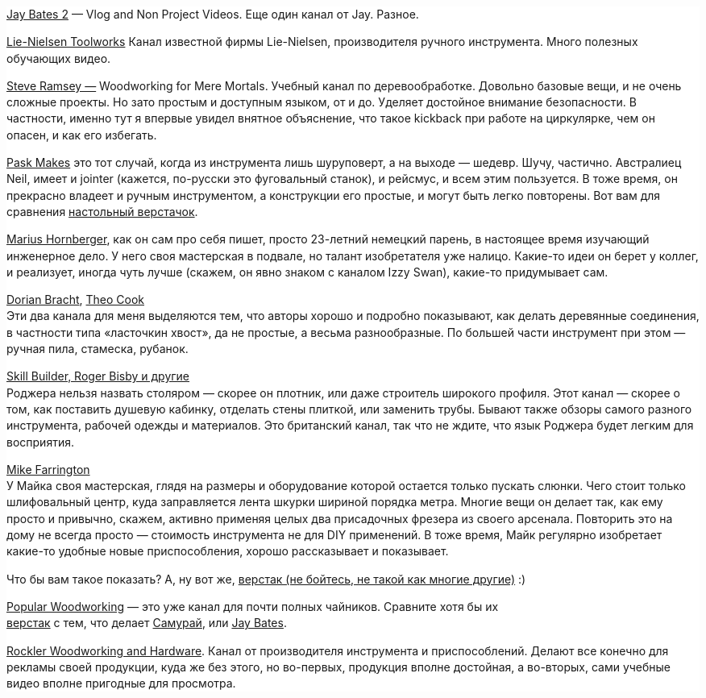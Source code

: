 [Jay Bates 2](https://www.youtube.com/channel/UCJSMSz1eVPSHtPGs2ZtjTjA) — Vlog and Non Project Videos. Еще один канал от Jay. Разное.

[Lie-Nielsen Toolworks](https://www.youtube.com/channel/UCv4YYB2UbfkMc1LiWWYL5sw) Канал известной фирмы Lie-Nielsen, производителя ручного инструмента. Много полезных обучающих видео.

[Steve Ramsey —](https://www.youtube.com/channel/UCBB7sYb14uBtk8UqSQYc9-w) Woodworking for Mere Mortals. Учебный канал по деревообработке. Довольно базовые вещи, и не очень сложные проекты. Но зато простым и доступным языком, от и до. Уделяет достойное внимание безопасности. В частности, именно тут я впервые увидел внятное объяснение, что такое kickback при работе на циркулярке, чем он опасен, и как его избегать.

[Pask Makes](https://www.youtube.com/channel/UCNyGbxoEo6CQvaRVEvItxkA) это тот случай, когда из инструмента лишь шуруповерт, а на выходе — шедевр. Шучу, частично. Австралиец Neil, имеет и jointer (кажется, по-русски это фуговальный станок), и рейсмус, и всем этим пользуется. В тоже время, он прекрасно владеет и ручным инструментом, а конструкции его простые, и могут быть легко повторены. Вот вам для сравнения [настольный верстачок](https://www.youtube.com/watch?v=JMmvyaBUhO8).

[Marius Hornberger](https://www.youtube.com/channel/UCn7lavsPdVGV0qmEEBT6NyA), как он сам про себя пишет, просто 23-летний немецкий парень, в настоящее время изучающий инженерное дело. У него своя мастерская в подвале, но талант изобретателя уже налицо. Какие-то идеи он берет у коллег, и реализует, иногда чуть лучше (скажем, он явно знаком с каналом Izzy Swan), какие-то придумывает сам.

[Dorian Bracht](https://www.youtube.com/channel/UCRGV5YMWtS0RR-SfJ2XU-8A), [Theo Cook](https://www.youtube.com/channel/UCrOm78DDd8M3u0d8iEVC7Mg)  
Эти два канала для меня выделяются тем, что авторы хорошо и подробно показывают, как делать деревянные соединения, в частности типа «ласточкин хвост», да не простые, а весьма разнообразные. По большей части инструмент при этом — ручная пила, стамеска, рубанок.

[Skill Builder, Roger Bisby и другие](https://www.youtube.com/channel/UC9GdB6vG6m6cDAwrTAWXgyg)  
Роджера нельзя назвать столяром — скорее он плотник, или даже строитель широкого профиля. Этот канал — скорее о том, как поставить душевую кабинку, отделать стены плиткой, или заменить трубы. Бывают также обзоры самого разного инструмента, рабочей одежды и материалов. Это британский канал, так что не ждите, что язык Роджера будет легким для восприятия.

[Mike Farrington](https://www.youtube.com/channel/UCAlXNfT2OV6CPu4ZQQmBmkQ)  
У Майка своя мастерская, глядя на размеры и оборудование которой остается только пускать слюнки. Чего стоит только шлифовальный центр, куда заправляется лента шкурки шириной порядка метра. Многие вещи он делает так, как ему просто и привычно, скажем, активно применяя целых два присадочных фрезера из своего арсенала. Повторить это на дому не всегда просто — стоимость инструмента не для DIY применений. В тоже время, Майк регулярно изобретает какие-то удобные новые приспособления, хорошо рассказывает и показывает.

Что бы вам такое показать? А, ну вот же, [верстак (не бойтесь, не такой как многие другие)](https://www.youtube.com/watch?v=VlM0aQ-VpUM) :)

[Popular Woodworking](https://www.youtube.com/channel/UCyxaLtaHLTUjCauqWWqCs_A) — это уже канал для почти полных чайников. Сравните хотя бы их  
[верстак](https://www.youtube.com/watch?v=BalPnShDnFE) с тем, что делает [Самурай](https://www.youtube.com/watch?v=FCuvdv8FO54), или [Jay Bates](https://www.youtube.com/watch?v=PVtx8V0AgyI).

[Rockler Woodworking and Hardware](https://www.youtube.com/channel/UCQskSBnZDt7yLHc7ZdS5Fpw). Канал от производителя инструмента и приспособлений. Делают все конечно для рекламы своей продукции, куда же без этого, но во-первых, продукция вполне достойная, а во-вторых, сами учебные видео вполне пригодные для просмотра.
